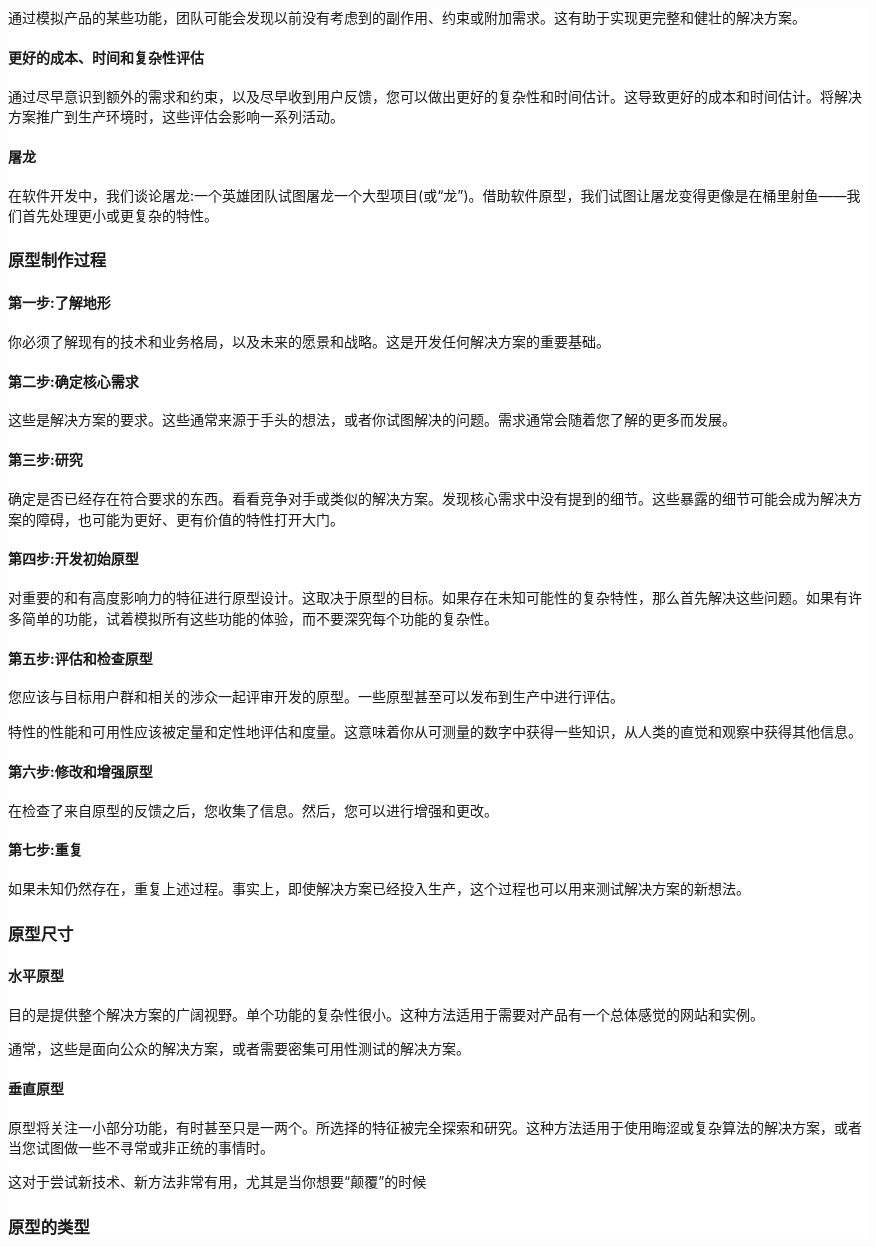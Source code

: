 通过模拟产品的某些功能，团队可能会发现以前没有考虑到的副作用、约束或附加需求。这有助于实现更完整和健壮的解决方案。

#### **更好的成本、时间和复杂性评估**

通过尽早意识到额外的需求和约束，以及尽早收到用户反馈，您可以做出更好的复杂性和时间估计。这导致更好的成本和时间估计。将解决方案推广到生产环境时，这些评估会影响一系列活动。

#### **屠龙**

在软件开发中，我们谈论屠龙:一个英雄团队试图屠龙一个大型项目(或“龙”)。借助软件原型，我们试图让屠龙变得更像是在桶里射鱼——我们首先处理更小或更复杂的特性。

### 原型制作过程

#### **第一步:了解地形**

你必须了解现有的技术和业务格局，以及未来的愿景和战略。这是开发任何解决方案的重要基础。

#### **第二步:确定核心需求**

这些是解决方案的要求。这些通常来源于手头的想法，或者你试图解决的问题。需求通常会随着您了解的更多而发展。

#### **第三步:研究**

确定是否已经存在符合要求的东西。看看竞争对手或类似的解决方案。发现核心需求中没有提到的细节。这些暴露的细节可能会成为解决方案的障碍，也可能为更好、更有价值的特性打开大门。

#### **第四步:开发初始原型**

对重要的和有高度影响力的特征进行原型设计。这取决于原型的目标。如果存在未知可能性的复杂特性，那么首先解决这些问题。如果有许多简单的功能，试着模拟所有这些功能的体验，而不要深究每个功能的复杂性。

#### **第五步:评估和检查原型**

您应该与目标用户群和相关的涉众一起评审开发的原型。一些原型甚至可以发布到生产中进行评估。

特性的性能和可用性应该被定量和定性地评估和度量。这意味着你从可测量的数字中获得一些知识，从人类的直觉和观察中获得其他信息。

#### **第六步:修改和增强原型**

在检查了来自原型的反馈之后，您收集了信息。然后，您可以进行增强和更改。

#### **第七步:重复**

如果未知仍然存在，重复上述过程。事实上，即使解决方案已经投入生产，这个过程也可以用来测试解决方案的新想法。

### 原型尺寸

#### 水平原型

目的是提供整个解决方案的广阔视野。单个功能的复杂性很小。这种方法适用于需要对产品有一个总体感觉的网站和实例。

通常，这些是面向公众的解决方案，或者需要密集可用性测试的解决方案。

#### 垂直原型

原型将关注一小部分功能，有时甚至只是一两个。所选择的特征被完全探索和研究。这种方法适用于使用晦涩或复杂算法的解决方案，或者当您试图做一些不寻常或非正统的事情时。

这对于尝试新技术、新方法非常有用，尤其是当你想要“颠覆”的时候

### 原型的类型
